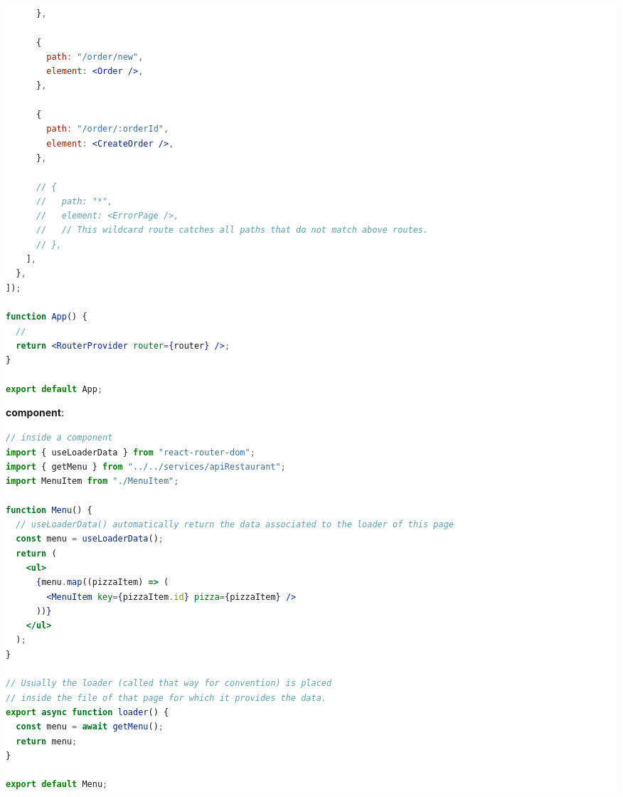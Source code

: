 ```jsx
      },

      {
        path: "/order/new",
        element: <Order />,
      },

      {
        path: "/order/:orderId",
        element: <CreateOrder />,
      },

      // {
      //   path: "*",
      //   element: <ErrorPage />,
      //   // This wildcard route catches all paths that do not match above routes.
      // },
    ],
  },
]);

function App() {
  //
  return <RouterProvider router={router} />;
}

export default App;
```

**component**:

```jsx
// inside a component
import { useLoaderData } from "react-router-dom";
import { getMenu } from "../../services/apiRestaurant";
import MenuItem from "./MenuItem";

function Menu() {
  // useLoaderData() automatically return the data associated to the loader of this page
  const menu = useLoaderData();
  return (
    <ul>
      {menu.map((pizzaItem) => (
        <MenuItem key={pizzaItem.id} pizza={pizzaItem} />
      ))}
    </ul>
  );
}

// Usually the loader (called that way for convention) is placed
// inside the file of that page for which it provides the data.
export async function loader() {
  const menu = await getMenu();
  return menu;
}

export default Menu;
```
